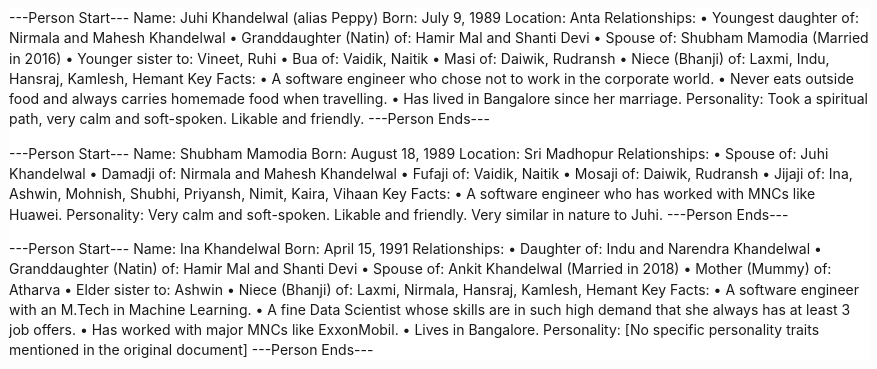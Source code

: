 ---Person Start--- 
Name: Juhi Khandelwal (alias Peppy) 
Born: July 9, 1989
Location: Anta 
Relationships:
•	Youngest daughter of: Nirmala and Mahesh Khandelwal
•	Granddaughter (Natin) of: Hamir Mal and Shanti Devi
•	Spouse of: Shubham Mamodia (Married in 2016)
•	Younger sister to: Vineet, Ruhi 
•	Bua of: Vaidik, Naitik
•	Masi of: Daiwik, Rudransh
•	Niece (Bhanji) of: Laxmi, Indu, Hansraj, Kamlesh, Hemant
Key Facts:
•	A software engineer who chose not to work in the corporate world.
•	Never eats outside food and always carries homemade food when travelling.
•	Has lived in Bangalore since her marriage. 
Personality: Took a spiritual path, very calm and soft-spoken. Likable and friendly. 
---Person Ends---

---Person Start--- 
Name: Shubham Mamodia 
Born: August 18, 1989
Location: Sri Madhopur 
Relationships:
•	Spouse of: Juhi Khandelwal
•	Damadji of: Nirmala and Mahesh Khandelwal 
•	Fufaji of: Vaidik, Naitik
•	Mosaji of: Daiwik, Rudransh
•	Jijaji of: Ina, Ashwin, Mohnish, Shubhi, Priyansh, Nimit, Kaira, Vihaan
Key Facts:
•	A software engineer who has worked with MNCs like Huawei. 
Personality: Very calm and soft-spoken. Likable and friendly. Very similar in nature to Juhi. 
---Person Ends---

---Person Start--- 
Name: Ina Khandelwal 
Born: April 15, 1991 
Relationships:
•	Daughter of: Indu and Narendra Khandelwal
•	Granddaughter (Natin) of: Hamir Mal and Shanti Devi
•	Spouse of: Ankit Khandelwal (Married in 2018)
•	Mother (Mummy) of: Atharva
•	Elder sister to: Ashwin
•	Niece (Bhanji) of: Laxmi, Nirmala, Hansraj, Kamlesh, Hemant
Key Facts:
•	A software engineer with an M.Tech in Machine Learning.
•	A fine Data Scientist whose skills are in such high demand that she always has at least 3 job offers.
•	Has worked with major MNCs like ExxonMobil.
•	Lives in Bangalore. 
Personality: [No specific personality traits mentioned in the original document] 
---Person Ends---
